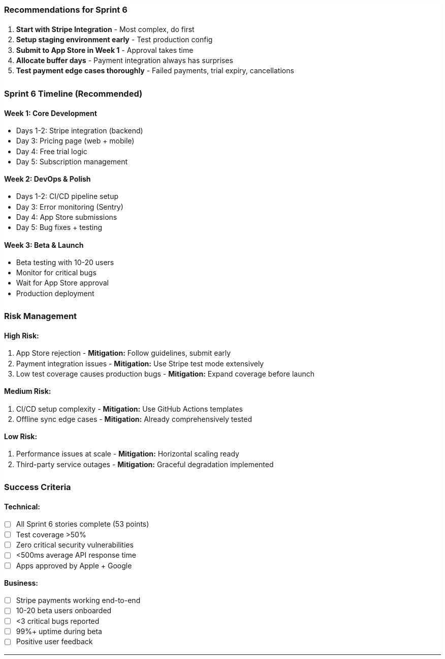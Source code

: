 ### Recommendations for Sprint 6

1. **Start with Stripe Integration** - Most complex, do first
2. **Setup staging environment early** - Test production config
3. **Submit to App Store in Week 1** - Approval takes time
4. **Allocate buffer days** - Payment integration always has surprises
5. **Test payment edge cases thoroughly** - Failed payments, trial expiry, cancellations

### Sprint 6 Timeline (Recommended)

**Week 1: Core Development**
- Days 1-2: Stripe integration (backend)
- Day 3: Pricing page (web + mobile)
- Day 4: Free trial logic
- Day 5: Subscription management

**Week 2: DevOps & Polish**
- Days 1-2: CI/CD pipeline setup
- Day 3: Error monitoring (Sentry)
- Day 4: App Store submissions
- Day 5: Bug fixes + testing

**Week 3: Beta & Launch**
- Beta testing with 10-20 users
- Monitor for critical bugs
- Wait for App Store approval
- Production deployment

### Risk Management

**High Risk:**
1. App Store rejection - **Mitigation:** Follow guidelines, submit early
2. Payment integration issues - **Mitigation:** Use Stripe test mode extensively
3. Low test coverage causes production bugs - **Mitigation:** Expand coverage before launch

**Medium Risk:**
1. CI/CD setup complexity - **Mitigation:** Use GitHub Actions templates
2. Offline sync edge cases - **Mitigation:** Already comprehensively tested

**Low Risk:**
1. Performance issues at scale - **Mitigation:** Horizontal scaling ready
2. Third-party service outages - **Mitigation:** Graceful degradation implemented

### Success Criteria

**Technical:**
- [ ] All Sprint 6 stories complete (53 points)
- [ ] Test coverage >50%
- [ ] Zero critical security vulnerabilities
- [ ] <500ms average API response time
- [ ] Apps approved by Apple + Google

**Business:**
- [ ] Stripe payments working end-to-end
- [ ] 10-20 beta users onboarded
- [ ] <3 critical bugs reported
- [ ] 99%+ uptime during beta
- [ ] Positive user feedback

---